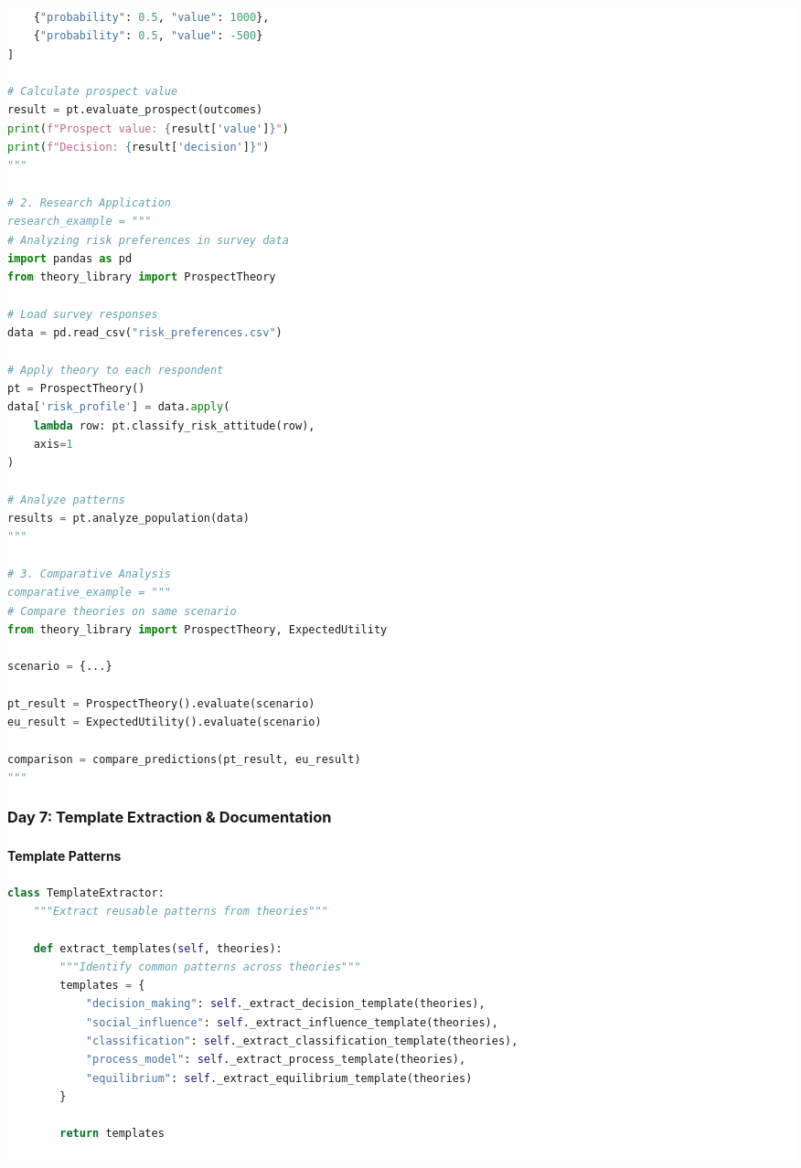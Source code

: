 ```python
    {"probability": 0.5, "value": 1000},
    {"probability": 0.5, "value": -500}
]

# Calculate prospect value
result = pt.evaluate_prospect(outcomes)
print(f"Prospect value: {result['value']}")
print(f"Decision: {result['decision']}")
"""

# 2. Research Application
research_example = """
# Analyzing risk preferences in survey data
import pandas as pd
from theory_library import ProspectTheory

# Load survey responses
data = pd.read_csv("risk_preferences.csv")

# Apply theory to each respondent
pt = ProspectTheory()
data['risk_profile'] = data.apply(
    lambda row: pt.classify_risk_attitude(row),
    axis=1
)

# Analyze patterns
results = pt.analyze_population(data)
"""

# 3. Comparative Analysis
comparative_example = """
# Compare theories on same scenario
from theory_library import ProspectTheory, ExpectedUtility

scenario = {...}

pt_result = ProspectTheory().evaluate(scenario)
eu_result = ExpectedUtility().evaluate(scenario)

comparison = compare_predictions(pt_result, eu_result)
"""
```

### Day 7: Template Extraction & Documentation

#### Template Patterns
```python
class TemplateExtractor:
    """Extract reusable patterns from theories"""
    
    def extract_templates(self, theories):
        """Identify common patterns across theories"""
        templates = {
            "decision_making": self._extract_decision_template(theories),
            "social_influence": self._extract_influence_template(theories),
            "classification": self._extract_classification_template(theories),
            "process_model": self._extract_process_template(theories),
            "equilibrium": self._extract_equilibrium_template(theories)
        }
        
        return templates
    
```